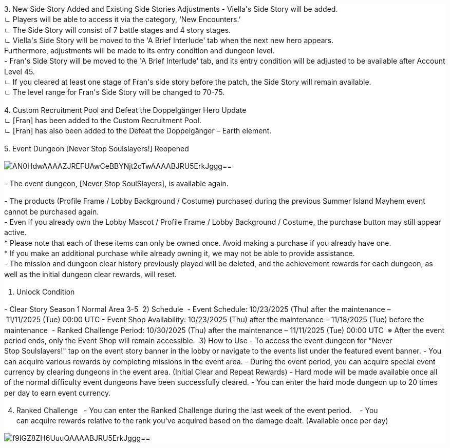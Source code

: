   

3\. New Side Story Added and Existing Side Stories Adjustments \- Viella's Side Story will be added.  
ㄴ Players will be able to access it via the category, ‘New Encounters.’  
ㄴ The Side Story will consist of 7 battle stages and 4 story stages.  
ㄴ Viella's Side Story will be moved to the 'A Brief Interlude' tab when the next new hero appears.  
Furthermore, adjustments will be made to its entry condition and dungeon level.  
\- Fran's Side Story will be moved to the 'A Brief Interlude' tab, and its entry condition will be adjusted to be available after Account Level 45.  
ㄴ If you cleared at least one stage of Fran's side story before the patch, the Side Story will remain available.  
ㄴ The level range for Fran's Side Story will be changed to 70-75.  
  
4\. Custom Recruitment Pool and Defeat the Doppelgänger Hero Update  
ㄴ \[Fran\] has been added to the Custom Recruitment Pool.  
ㄴ \[Fran\] has also been added to the Defeat the Doppelgänger – Earth element.  
  
5\. Event Dungeon \[Never Stop Soulslayers!\] Reopened

![AN0HdwAAAAZJREFUAwCeBBYNjt2cTwAAAABJRU5ErkJggg==](/images/news/live/en/157-base64-9-1967dd83.webp)

\- The event dungeon, \[Never Stop SoulSlayers\], is available again.  
  
\- The products (Profile Frame / Lobby Background / Costume) purchased during the previous Summer Island Mayhem event cannot be purchased again.  
\- Even if you already own the Lobby Mascot / Profile Frame / Lobby Background / Costume, the purchase button may still appear active.  
\* Please note that each of these items can only be owned once. Avoid making a purchase if you already have one.  
\* If you make an additional purchase while already owning it, we may not be able to provide assistance.  
\- The mission and dungeon clear history previously played will be deleted, and the achievement rewards for each dungeon, as well as the initial dungeon clear rewards, will reset.

1) Unlock Condition 

\- Clear Story Season 1 Normal Area 3-5  2) Schedule  \- Event Schedule: 10/23/2025 (Thu) after the maintenance – 11/11/2025 (Tue) 00:00 UTC \- Event Shop Availability: 10/23/2025 (Thu) after the maintenance – 11/18/2025 (Tue) before the maintenance  \- Ranked Challenge Period: 10/30/2025 (Thu) after the maintenance – 11/11/2025 (Tue) 00:00 UTC  ※ After the event period ends, only the Event Shop will remain accessible.  3) How to Use \- To access the event dungeon for "Never Stop Soulslayers!" tap on the event story banner in the lobby or navigate to the events list under the featured event banner. \- You can acquire various rewards by completing missions in the event area. \- During the event period, you can acquire special event currency by clearing dungeons in the event area. (Initial Clear and Repeat Rewards) \- Hard mode will be made available once all of the normal difficulty event dungeons have been successfully cleared. \- You can enter the hard mode dungeon up to 20 times per day to earn event currency. 

4) Ranked Challenge   - You can enter the Ranked Challenge during the last week of the event period.    - You can acquire rewards relative to the rank you've acquired based on the damage dealt. (Available once per day) 

  

![f9IGZ8ZH6UuuQAAAABJRU5ErkJggg==](/images/news/live/en/157-base64-10-4e0555c9.webp)  
